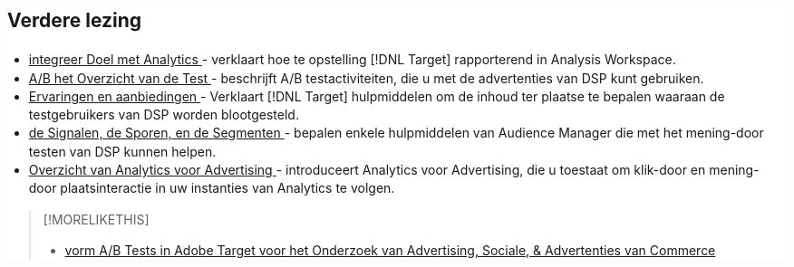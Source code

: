 ## Verdere lezing

* [ integreer Doel met Analytics ](https://experienceleague.adobe.com/docs/target-learn/tutorials/integrations/3.2-target-analytics.html?lang=nl-NL) - verklaart hoe te opstelling [!DNL Target] rapporterend in Analysis Workspace.
* [ A/B het Overzicht van de Test ](https://experienceleague.adobe.com/docs/target/using/activities/abtest/test-ab.html?lang=nl-NL) - beschrijft A/B testactiviteiten, die u met de advertenties van DSP kunt gebruiken.
* [ Ervaringen en aanbiedingen ](https://experienceleague.adobe.com/docs/target/using/experiences/experiences.html?lang=nl-NL) - Verklaart [!DNL Target] hulpmiddelen om de inhoud ter plaatse te bepalen waaraan de testgebruikers van DSP worden blootgesteld.
* [ de Signalen, de Sporen, en de Segmenten ](https://experienceleague.adobe.com/docs/audience-manager/user-guide/reference/signal-trait-segment.html?lang=nl-NL) - bepalen enkele hulpmiddelen van Audience Manager die met het mening-door testen van DSP kunnen helpen.
* [ Overzicht van Analytics voor Advertising ](/help/integrations/analytics/overview.md) - introduceert Analytics voor Advertising, die u toestaat om klik-door en mening-door plaatsinteractie in uw instanties van Analytics te volgen.

>[!MORELIKETHIS]
>
>* [ vorm A/B Tests in Adobe Target voor het Onderzoek van Advertising, Sociale, &amp; Advertenties van Commerce ](ab-tests-search.md)
